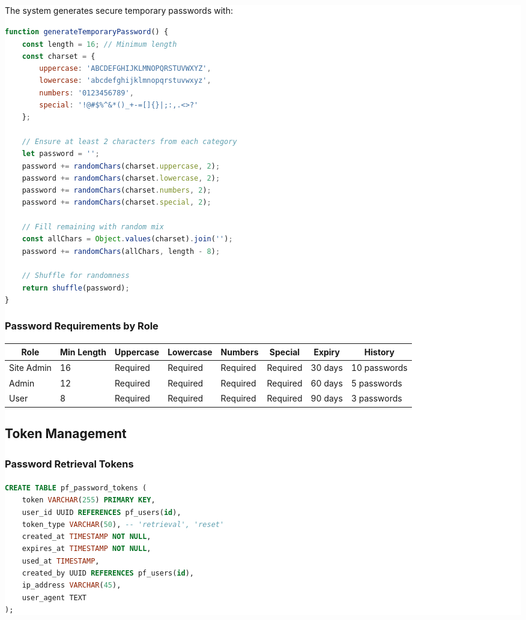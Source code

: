 The system generates secure temporary passwords with:

```javascript
function generateTemporaryPassword() {
    const length = 16; // Minimum length
    const charset = {
        uppercase: 'ABCDEFGHIJKLMNOPQRSTUVWXYZ',
        lowercase: 'abcdefghijklmnopqrstuvwxyz',
        numbers: '0123456789',
        special: '!@#$%^&*()_+-=[]{}|;:,.<>?'
    };
    
    // Ensure at least 2 characters from each category
    let password = '';
    password += randomChars(charset.uppercase, 2);
    password += randomChars(charset.lowercase, 2);
    password += randomChars(charset.numbers, 2);
    password += randomChars(charset.special, 2);
    
    // Fill remaining with random mix
    const allChars = Object.values(charset).join('');
    password += randomChars(allChars, length - 8);
    
    // Shuffle for randomness
    return shuffle(password);
}
```

### Password Requirements by Role

| Role | Min Length | Uppercase | Lowercase | Numbers | Special | Expiry | History |
|------|------------|-----------|-----------|---------|---------|--------|---------|
| Site Admin | 16 | Required | Required | Required | Required | 30 days | 10 passwords |
| Admin | 12 | Required | Required | Required | Required | 60 days | 5 passwords |
| User | 8 | Required | Required | Required | Required | 90 days | 3 passwords |

## Token Management

### Password Retrieval Tokens

```sql
CREATE TABLE pf_password_tokens (
    token VARCHAR(255) PRIMARY KEY,
    user_id UUID REFERENCES pf_users(id),
    token_type VARCHAR(50), -- 'retrieval', 'reset'
    created_at TIMESTAMP NOT NULL,
    expires_at TIMESTAMP NOT NULL,
    used_at TIMESTAMP,
    created_by UUID REFERENCES pf_users(id),
    ip_address VARCHAR(45),
    user_agent TEXT
);
```
